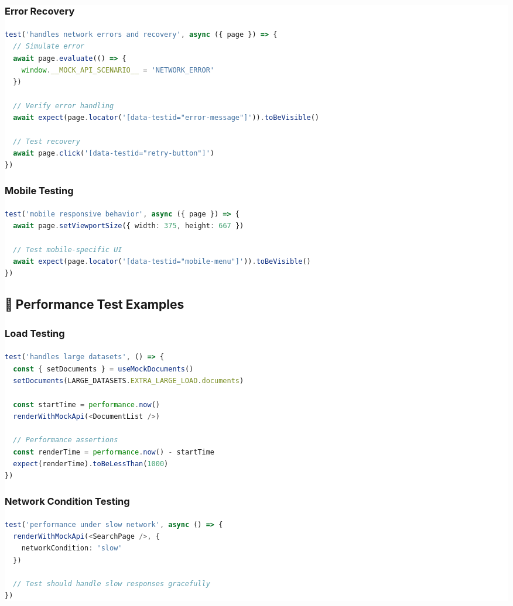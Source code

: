 ### Error Recovery
```typescript
test('handles network errors and recovery', async ({ page }) => {
  // Simulate error
  await page.evaluate(() => {
    window.__MOCK_API_SCENARIO__ = 'NETWORK_ERROR'
  })
  
  // Verify error handling
  await expect(page.locator('[data-testid="error-message"]')).toBeVisible()
  
  // Test recovery
  await page.click('[data-testid="retry-button"]')
})
```

### Mobile Testing
```typescript
test('mobile responsive behavior', async ({ page }) => {
  await page.setViewportSize({ width: 375, height: 667 })
  
  // Test mobile-specific UI
  await expect(page.locator('[data-testid="mobile-menu"]')).toBeVisible()
})
```

## 🚀 Performance Test Examples

### Load Testing
```typescript
test('handles large datasets', () => {
  const { setDocuments } = useMockDocuments()
  setDocuments(LARGE_DATASETS.EXTRA_LARGE_LOAD.documents)
  
  const startTime = performance.now()
  renderWithMockApi(<DocumentList />)
  
  // Performance assertions
  const renderTime = performance.now() - startTime
  expect(renderTime).toBeLessThan(1000)
})
```

### Network Condition Testing
```typescript
test('performance under slow network', async () => {
  renderWithMockApi(<SearchPage />, {
    networkCondition: 'slow'
  })
  
  // Test should handle slow responses gracefully
})
```
